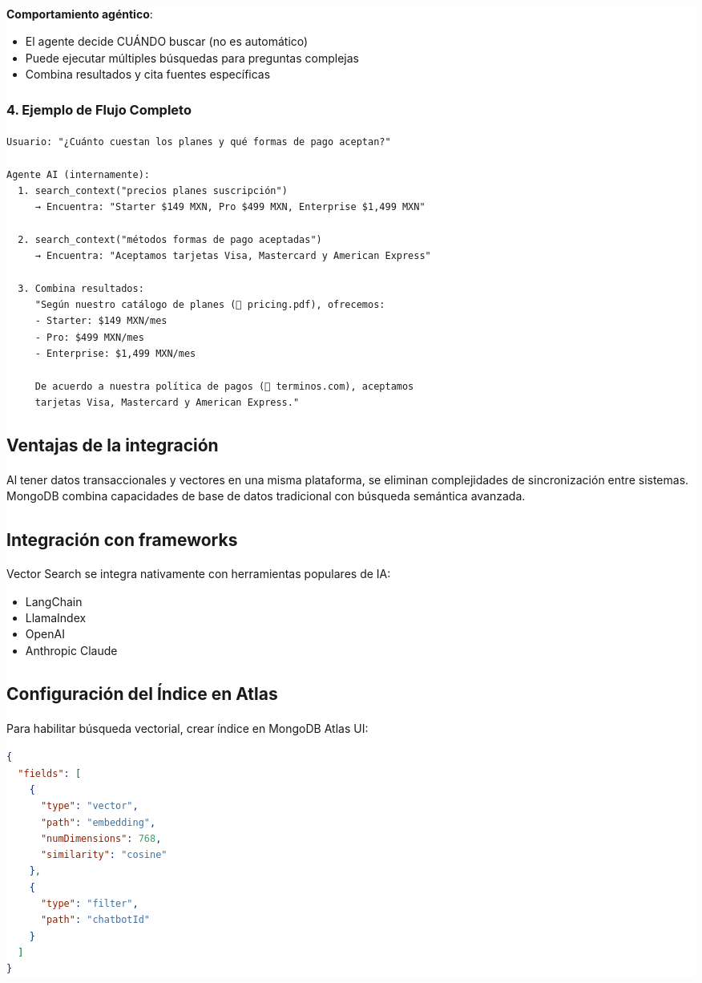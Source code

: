 **Comportamiento agéntico**:

- El agente decide CUÁNDO buscar (no es automático)
- Puede ejecutar múltiples búsquedas para preguntas complejas
- Combina resultados y cita fuentes específicas

### 4. Ejemplo de Flujo Completo

```
Usuario: "¿Cuánto cuestan los planes y qué formas de pago aceptan?"

Agente AI (internamente):
  1. search_context("precios planes suscripción")
     → Encuentra: "Starter $149 MXN, Pro $499 MXN, Enterprise $1,499 MXN"

  2. search_context("métodos formas de pago aceptadas")
     → Encuentra: "Aceptamos tarjetas Visa, Mastercard y American Express"

  3. Combina resultados:
     "Según nuestro catálogo de planes (📄 pricing.pdf), ofrecemos:
     - Starter: $149 MXN/mes
     - Pro: $499 MXN/mes
     - Enterprise: $1,499 MXN/mes

     De acuerdo a nuestra política de pagos (🔗 terminos.com), aceptamos
     tarjetas Visa, Mastercard y American Express."
```

## Ventajas de la integración

Al tener datos transaccionales y vectores en una misma plataforma, se eliminan complejidades de sincronización entre sistemas. MongoDB combina capacidades de base de datos tradicional con búsqueda semántica avanzada.

## Integración con frameworks

Vector Search se integra nativamente con herramientas populares de IA:

- LangChain
- LlamaIndex
- OpenAI
- Anthropic Claude

## Configuración del Índice en Atlas

Para habilitar búsqueda vectorial, crear índice en MongoDB Atlas UI:

```json
{
  "fields": [
    {
      "type": "vector",
      "path": "embedding",
      "numDimensions": 768,
      "similarity": "cosine"
    },
    {
      "type": "filter",
      "path": "chatbotId"
    }
  ]
}
```
